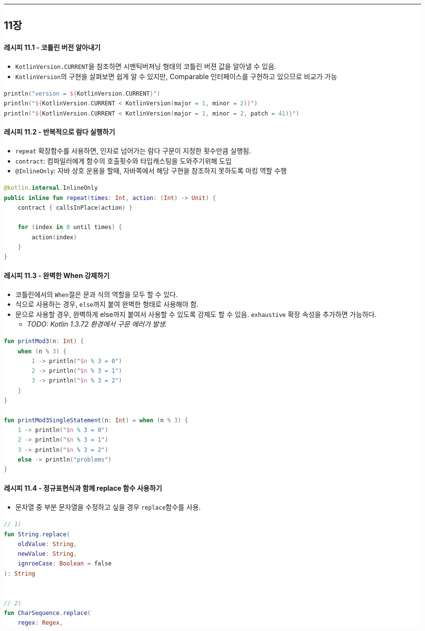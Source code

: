 ----
## 11장
#### 레시피 11.1 - 코틀린 버전 알아내기
- `KotlinVersion.CURRENT`을 참조하면 시멘틱버져닝 형태의 코틀린 버젼 값을 알아낼 수 있음.
- `KotlinVersion`의 구현을 살펴보면 쉽게 알 수 있지만, Comparable 인터페이스를 구현하고 있으므로 비교가 가능
```kotlin
println("version = ${KotlinVersion.CURRENT}")
println("${KotlinVersion.CURRENT < KotlinVersion(major = 1, minor = 2)}")
println("${KotlinVersion.CURRENT < KotlinVersion(major = 1, minor = 2, patch = 41)}")
```

#### 레시피 11.2 - 반복적으로 람다 실행하기
- `repeat` 확장함수를 사용하면, 인자로 넘어가는 람다 구문이 지정한 횟수만큼 실행됨.
- `contract`: 컴파일러에게 함수의 호출횟수와 타입캐스팅을 도와주기위해 도입
- `@InlineOnly`: 자바 상호 운용을 할때, 자바쪽에서 해당 구현을 참조하지 못하도록 마킹 역할 수행

```kotlin
@kotlin.internal.InlineOnly
public inline fun repeat(times: Int, action: (Int) -> Unit) {
    contract { callsInPlace(action) }

    for (index in 0 until times) {
        action(index)
    }
}
```

#### 레시피 11.3 - 완벽한 When 강제하기
- 코틀린에서의 `When`절은 문과 식의 역할을 모두 할 수 있다.
- 식으로 사용하는 경우, `else`까지 붙여 완벽한 형태로 사용해야 함.
- 문으로 사용할 경우, 완벽하게 else까지 붙여서 사용할 수 있도록 강제도 할 수 있음. `exhaustive` 확장 속성을 추가하면 가능하다.
  * *TODO: Kotlin 1.3.72 환경에서 구문 에러가 발생.*
```kotlin
fun printMod3(n: Int) {
    when (n % 3) {
        1 -> println("$n % 3 = 0")
        2 -> println("$n % 3 = 1")
        3 -> println("$n % 3 = 2")
    }
}

fun printMod3SingleStatement(n: Int) = when (n % 3) {
    1 -> println("$n % 3 = 0")
    2 -> println("$n % 3 = 1")
    3 -> println("$n % 3 = 2")
    else -> println("problems")
}
```


#### 레시피 11.4 - 정규표현식과 함께 replace 함수 사용하기
- 문자열 중 부분 문자열을 수정하고 싶을 경우 `replace`함수를 사용.
```kotlin
// 1)
fun String.replace(
    oldValue: String,
    newValue: String,
    ignroeCase: Boolean = false
): String


// 2)
fun CharSequence.replace(
    regex: Regex,
```